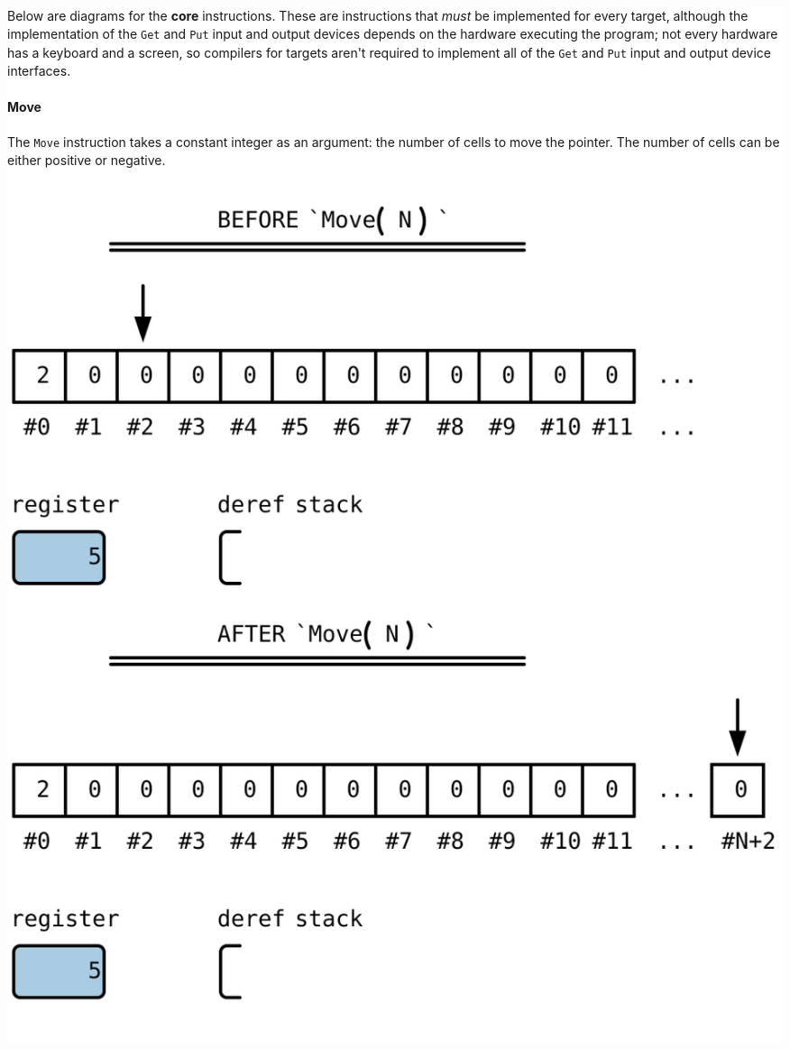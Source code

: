 Below are diagrams for the **core** instructions. These are instructions that *must* be implemented for every target, although the implementation of the `Get` and `Put` input and output devices depends on the hardware executing the program; not every hardware has a keyboard and a screen, so compilers for targets aren't required to implement all of the `Get` and `Put` input and output device interfaces.

#### Move

The `Move` instruction takes a constant integer as an argument: the number of cells to move the pointer. The number of cells can be either positive or negative.

![Move](assets/move.svg)
